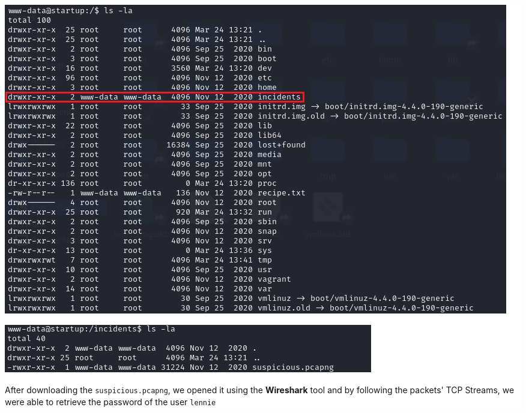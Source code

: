 ![Listing the root directory content](./Screenshots/incidents%20directory.png)

![Listing the incidents directory content](./Screenshots/ls%20-la%20incidents.png)

After downloading the `suspicious.pcapng`, we opened it using the **Wireshark** tool and by following the packets' TCP Streams, we were able to retrieve the password of the user `lennie`
